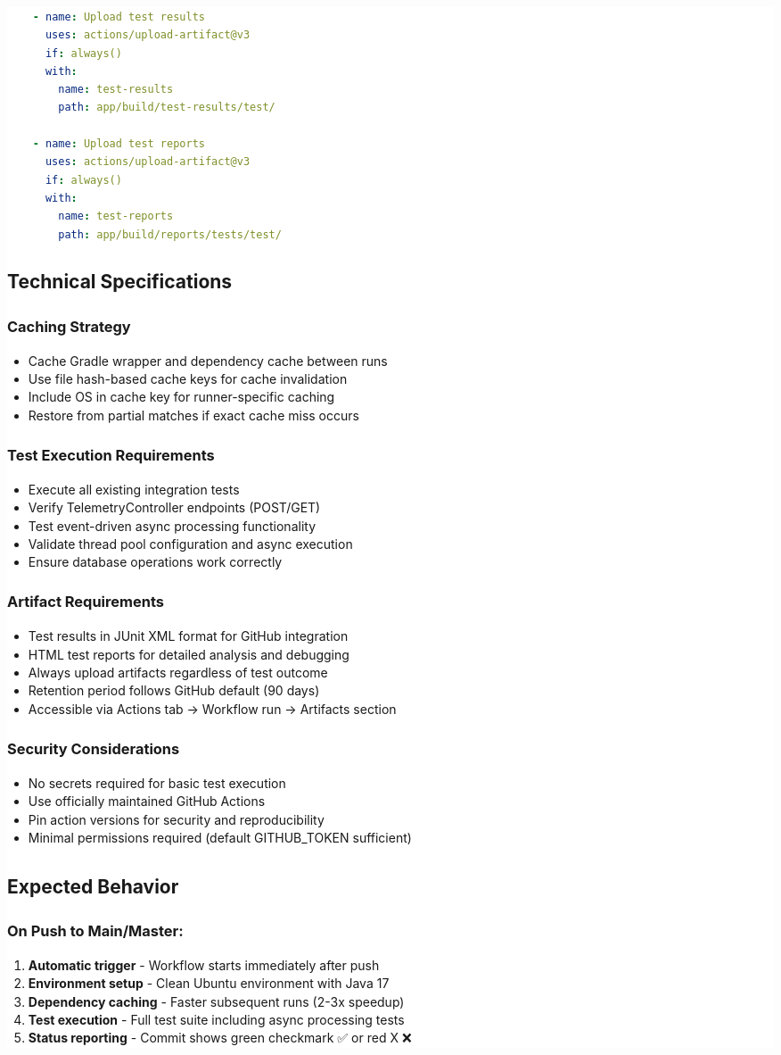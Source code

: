 ```yaml
    - name: Upload test results
      uses: actions/upload-artifact@v3
      if: always()
      with:
        name: test-results
        path: app/build/test-results/test/
        
    - name: Upload test reports
      uses: actions/upload-artifact@v3
      if: always()
      with:
        name: test-reports
        path: app/build/reports/tests/test/
```

## Technical Specifications

### Caching Strategy
- Cache Gradle wrapper and dependency cache between runs
- Use file hash-based cache keys for cache invalidation
- Include OS in cache key for runner-specific caching
- Restore from partial matches if exact cache miss occurs

### Test Execution Requirements
- Execute all existing integration tests
- Verify TelemetryController endpoints (POST/GET)
- Test event-driven async processing functionality
- Validate thread pool configuration and async execution
- Ensure database operations work correctly

### Artifact Requirements
- Test results in JUnit XML format for GitHub integration
- HTML test reports for detailed analysis and debugging
- Always upload artifacts regardless of test outcome
- Retention period follows GitHub default (90 days)
- Accessible via Actions tab → Workflow run → Artifacts section

### Security Considerations
- No secrets required for basic test execution
- Use officially maintained GitHub Actions
- Pin action versions for security and reproducibility
- Minimal permissions required (default GITHUB_TOKEN sufficient)

## Expected Behavior

### On Push to Main/Master:
1. **Automatic trigger** - Workflow starts immediately after push
2. **Environment setup** - Clean Ubuntu environment with Java 17
3. **Dependency caching** - Faster subsequent runs (2-3x speedup)
4. **Test execution** - Full test suite including async processing tests
5. **Status reporting** - Commit shows green checkmark ✅ or red X ❌
